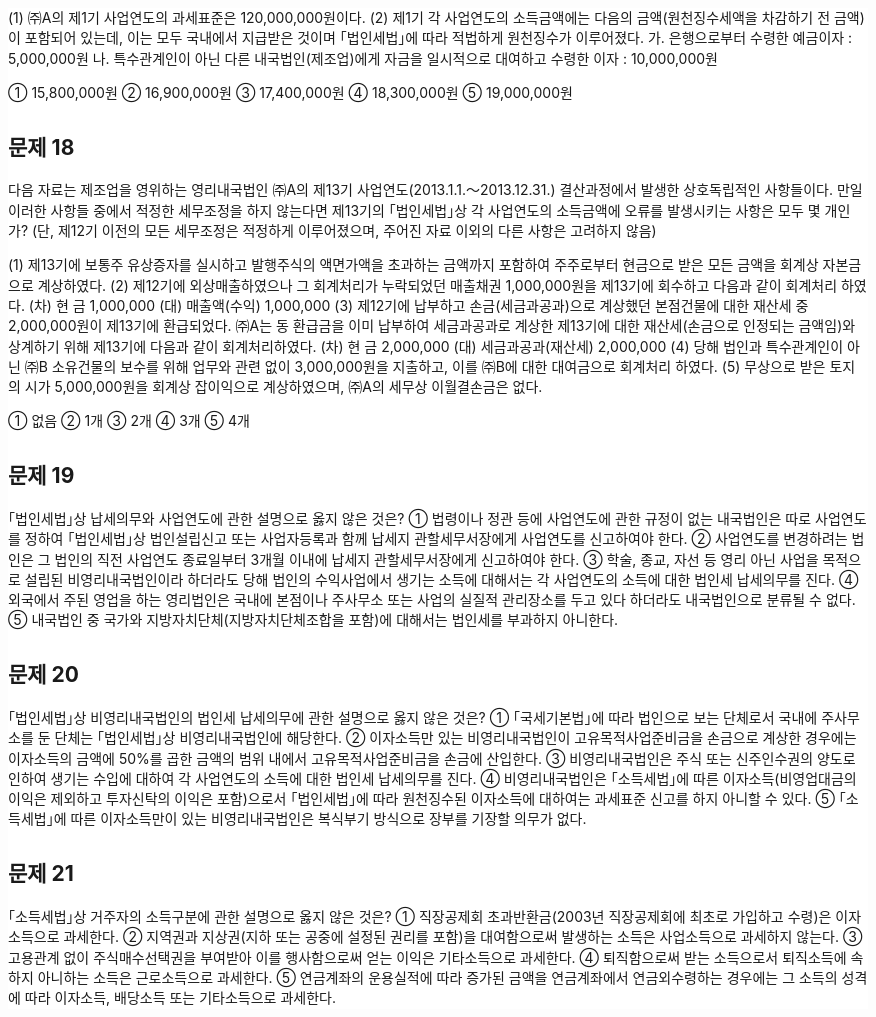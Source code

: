 (1) ㈜A의 제1기 사업연도의 과세표준은 120,000,000원이다.
(2) 제1기 각 사업연도의 소득금액에는 다음의 금액(원천징수세액을 차감하기 전 금액)이 포함되어 있는데, 이는 모두 국내에서 지급받은 것이며 ｢법인세법｣에 따라 적법하게 원천징수가 이루어졌다.
  가. 은행으로부터 수령한 예금이자 : 5,000,000원
  나. 특수관계인이 아닌 다른 내국법인(제조업)에게 자금을 일시적으로 대여하고 수령한 이자 : 10,000,000원

① 15,800,000원
② 16,900,000원
③ 17,400,000원
④ 18,300,000원
⑤ 19,000,000원

## 문제 18
다음 자료는 제조업을 영위하는 영리내국법인 ㈜A의 제13기 사업연도(2013.1.1.～2013.12.31.) 결산과정에서 발생한 상호독립적인 사항들이다. 만일 이러한 사항들 중에서 적정한 세무조정을 하지 않는다면 제13기의 ｢법인세법｣상 각 사업연도의 소득금액에 오류를 발생시키는 사항은 모두 몇 개인가? (단, 제12기 이전의 모든 세무조정은 적정하게 이루어졌으며, 주어진 자료 이외의 다른 사항은 고려하지 않음)

(1) 제13기에 보통주 유상증자를 실시하고 발행주식의 액면가액을 초과하는 금액까지 포함하여 주주로부터 현금으로 받은 모든 금액을 회계상 자본금으로 계상하였다.
(2) 제12기에 외상매출하였으나 그 회계처리가 누락되었던 매출채권 1,000,000원을 제13기에 회수하고 다음과 같이 회계처리 하였다.
(차) 현 금 1,000,000 (대) 매출액(수익) 1,000,000
(3) 제12기에 납부하고 손금(세금과공과)으로 계상했던 본점건물에 대한 재산세 중 2,000,000원이 제13기에 환급되었다. ㈜A는 동 환급금을 이미 납부하여 세금과공과로 계상한 제13기에 대한 재산세(손금으로 인정되는 금액임)와 상계하기 위해 제13기에 다음과 같이 회계처리하였다.
(차) 현 금 2,000,000 (대) 세금과공과(재산세) 2,000,000
(4) 당해 법인과 특수관계인이 아닌 ㈜B 소유건물의 보수를 위해 업무와 관련 없이 3,000,000원을 지출하고, 이를 ㈜B에 대한 대여금으로 회계처리 하였다.
(5) 무상으로 받은 토지의 시가 5,000,000원을 회계상 잡이익으로 계상하였으며, ㈜A의 세무상 이월결손금은 없다.

① 없음 ② 1개 ③ 2개 ④ 3개 ⑤ 4개

## 문제 19
｢법인세법｣상 납세의무와 사업연도에 관한 설명으로 옳지 않은 것은?
   ① 법령이나 정관 등에 사업연도에 관한 규정이 없는 내국법인은 따로 사업연도를 정하여 ｢법인세법｣상 법인설립신고 또는 사업자등록과 함께 납세지 관할세무서장에게 사업연도를 신고하여야 한다.
   ② 사업연도를 변경하려는 법인은 그 법인의 직전 사업연도 종료일부터 3개월 이내에 납세지 관할세무서장에게 신고하여야 한다.
   ③ 학술, 종교, 자선 등 영리 아닌 사업을 목적으로 설립된 비영리내국법인이라 하더라도 당해 법인의 수익사업에서 생기는 소득에 대해서는 각 사업연도의 소득에 대한 법인세 납세의무를 진다.
   ④ 외국에서 주된 영업을 하는 영리법인은 국내에 본점이나 주사무소 또는 사업의 실질적 관리장소를 두고 있다 하더라도 내국법인으로 분류될 수 없다.
   ⑤ 내국법인 중 국가와 지방자치단체(지방자치단체조합을 포함)에 대해서는 법인세를 부과하지 아니한다.

## 문제 20
｢법인세법｣상 비영리내국법인의 법인세 납세의무에 관한 설명으로 옳지 않은 것은?
   ① ｢국세기본법｣에 따라 법인으로 보는 단체로서 국내에 주사무소를 둔 단체는 ｢법인세법｣상 비영리내국법인에 해당한다.
   ② 이자소득만 있는 비영리내국법인이 고유목적사업준비금을 손금으로 계상한 경우에는 이자소득의 금액에 50%를 곱한 금액의 범위 내에서 고유목적사업준비금을 손금에 산입한다.
   ③ 비영리내국법인은 주식 또는 신주인수권의 양도로 인하여 생기는 수입에 대하여 각 사업연도의 소득에 대한 법인세 납세의무를 진다.
   ④ 비영리내국법인은 ｢소득세법｣에 따른 이자소득(비영업대금의 이익은 제외하고 투자신탁의 이익은 포함)으로서 ｢법인세법｣에 따라 원천징수된 이자소득에 대하여는 과세표준 신고를 하지 아니할 수 있다.
   ⑤ ｢소득세법｣에 따른 이자소득만이 있는 비영리내국법인은 복식부기 방식으로 장부를 기장할 의무가 없다.

## 문제 21
｢소득세법｣상 거주자의 소득구분에 관한 설명으로 옳지 않은 것은?
   ① 직장공제회 초과반환금(2003년 직장공제회에 최초로 가입하고 수령)은 이자소득으로 과세한다.
   ② 지역권과 지상권(지하 또는 공중에 설정된 권리를 포함)을 대여함으로써 발생하는 소득은 사업소득으로 과세하지 않는다.
   ③ 고용관계 없이 주식매수선택권을 부여받아 이를 행사함으로써 얻는 이익은 기타소득으로 과세한다.
   ④ 퇴직함으로써 받는 소득으로서 퇴직소득에 속하지 아니하는 소득은 근로소득으로 과세한다.
   ⑤ 연금계좌의 운용실적에 따라 증가된 금액을 연금계좌에서 연금외수령하는 경우에는 그 소득의 성격에 따라 이자소득, 배당소득 또는 기타소득으로 과세한다.
